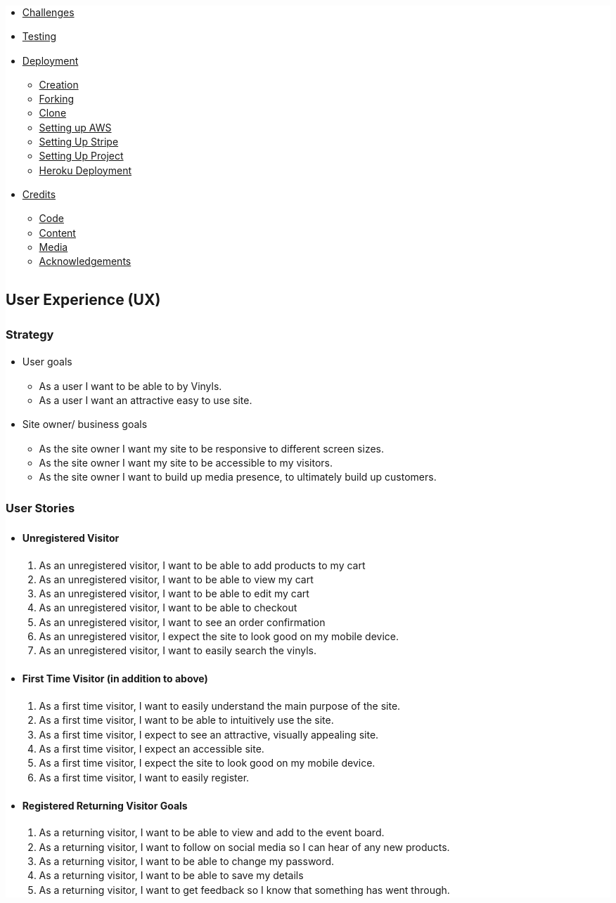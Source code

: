 - [Challenges](#challenges)

- [Testing](#testing)
   
- [Deployment](#deployment)
   * [Creation](#creation)
   * [Forking](#forking)
   * [Clone](#clone)
   * [Setting up AWS](#setting-up-aws)
   * [Setting Up Stripe](#setting-up-stripe)
   * [Setting Up Project](#setting-up-project)
   * [Heroku Deployment](#heroku-deployment)

- [Credits](#credits)
   * [Code](#code)
   * [Content](#content)
   * [Media](#media)
   * [Acknowledgements](#acknowledgements)


## User Experience (UX)

   ### Strategy 
   - User goals 
     * As a user I want to be able to by Vinyls.
     * As a user I want an attractive easy to use site.

   - Site owner/ business goals
     * As the site owner I want my site to be responsive to different screen sizes.
     * As the site owner I want my site to be accessible to my visitors.
     * As the site owner I want to build up media presence, to ultimately build up customers.

   ### User Stories

   - #### Unregistered Visitor
        1. As an unregistered visitor, I want to be able to add products to my cart
        2. As an unregistered visitor, I want to be able to view my cart
        3. As an unregistered visitor, I want to be able to edit my cart
        4. As an unregistered visitor, I want to be able to checkout
        5. As an unregistered visitor, I want to see an order confirmation
        6. As an unregistered visitor, I expect the site to look good on my mobile device.
        7. As an unregistered visitor, I want to easily search the vinyls.

   - #### First Time Visitor (in addition to above)
        1. As a first time visitor, I want to easily understand the main purpose of the site.
        2. As a first time visitor, I want to be able to intuitively use the site.
        3. As a first time visitor, I expect to see an attractive, visually appealing site.
        4. As a first time visitor, I expect an accessible site.
        5. As a first time visitor, I expect the site to look good on my mobile device.
        6. As a first time visitor, I want to easily register.

   - #### Registered Returning Visitor Goals
        1. As a returning visitor, I want to be able to view and add to the event board.
        2. As a returning visitor, I want to follow on social media so I can hear of any new products.
        3. As a returning visitor, I want to be able to change my password.
        4. As a returning visitor, I want to be able to save my details
        5. As a returning visitor, I want to get feedback so I know that something has went through.
      